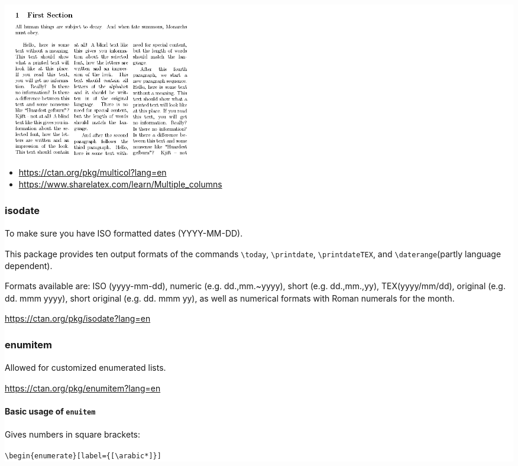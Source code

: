 <img src="assets/image-20180613084738995.png" style="zoom:50%">

* <https://ctan.org/pkg/multicol?lang=en>
* <https://www.sharelatex.com/learn/Multiple_columns>

### isodate

To make sure you have ISO formatted dates (YYYY-MM-DD).

This package provides ten output formats of the commands `\today`, `\printdate`, `\printdateTEX`, and `\daterange`(partly language dependent).

Formats available are: ISO (yyyy-mm-dd), numeric (e.g. dd.\,mm.~yyyy), short (e.g. dd.\,mm.\,yy), TEX(yyyy/mm/dd), original (e.g. dd. mmm yyyy), short original (e.g. dd. mmm yy), as well as numerical formats with Roman numerals for the month.

<https://ctan.org/pkg/isodate?lang=en>

### enumitem

Allowed for customized enumerated lists.

<https://ctan.org/pkg/enumitem?lang=en>

#### Basic usage of `enuitem`

Gives numbers in square brackets:

`\begin{enumerate}[label={[\arabic*]}]`


[^9essential]: http://archive.is/m2nLL
[^algorithm]: <https://tex.stackexchange.com/questions/229355/algorithm-algorithmic-algorithmicx-algorithm2e-algpseudocode-confused>
[^babel-SO]: <https://tex.stackexchange.com/questions/27740/whats-the-benefit-of-loading-babel-when-writing-in-english>
[^babel]: <https://www1.essex.ac.uk/linguistics/external/clmt/latex4ling/babel/>
[^fontenc2]: <https://tex.stackexchange.com/questions/664/why-should-i-use-usepackaget1fontenc>
[^fontenc]: <https://tex.stackexchange.com/a/44697/39354>
[^geometry]: <https://www.sharelatex.com/learn/Page_size_and_margins>
[^input-include]: <https://tex.stackexchange.com/a/32058/39354>
[^microtype2]: <https://tex.stackexchange.com/a/586/39354>
[^modular]: <https://en.wikibooks.org/wiki/LaTeX/Modular_Documents>
[^subfigs-table]: <https://tex.stackexchange.com/a/330562/39354>
[^subfiles]: http://mirrors.dotsrc.org/ctan/macros/latex/contrib/subfiles/subfiles.pdf
[^xfrac]: <https://tex.stackexchange.com/a/202327/39354>
[^microtype]: http://www.khirevich.com/latex/microtype/
[^allowlitunits]: <https://tex.stackexchange.com/a/8229/39354>
[^csl-vs-biblatex]: <https://tex.stackexchange.com/questions/434946/citation-style-language-vs-biblatex-vs-possibly-other-citing-systems>
[^bib-visual]: <https://tex.stackexchange.com/a/299286/39354>
[^bib-factual]: <https://tex.stackexchange.com/a/25702/39354>
[^csl-in-latex]: <https://tex.stackexchange.com/questions/69267/citation-style-language-csl>
[^natbib-biblatex]: <https://tex.stackexchange.com/a/5105/39354>
[^natbib-documentation]: http://mirrors.dotsrc.org/ctan/macros/latex/contrib/natbib/natbib.pdf
[^sharelatex-biblatex]: <https://www.sharelatex.com/learn/Bibliography_management_in_LaTeX>
[^sharelatex-natbib]: <https://www.sharelatex.com/learn/Bibliography_management_with_natbib>
[^pandoc-citations]: <https://pandoc.org/MANUAL.html#citations>
[^avoid-eqnarray]: http://www.tug.org/pracjourn/2006-4/madsen/madsen.pdf
[^equation-vs-align]: <https://tex.stackexchange.com/questions/321/align-vs-equation>
[^math-space]: <https://www.sharelatex.com/learn/Spacing_in_math_mode>
[^amssymb-symbols]: http://milde.users.sourceforge.net/LUCR/Math/mathpackages/amssymb-symbols.pdf
[^ams-display]: <https://tex.stackexchange.com/a/69854/39354>
[^tex-$$]: <https://tex.stackexchange.com/questions/503/why-is-preferable-to>
[^number-equations]: <https://math.stackexchange.com/a/2362216/236053>
[^mermain]: http://www.geo.umass.edu/faculty/wclement/Writing/equations.pdf
[^hwang]: http://www.ams.org/notices/199508/hwang.pdf
[^align*-vs-aligned]: <https://tex.stackexchange.com/questions/95402/what-is-the-difference-between-aligned-in-displayed-mode-and-starred-align>
[^equation-vs-align2]: <https://latex.org/forum/viewtopic.php?t=8693>
[^sharelatex-amsmath]: <https://www.sharelatex.com/learn/Aligning_equations_with_amsmath>
[^env-difference]: <https://tex.stackexchange.com/questions/239252/what-is-the-difference-between-split-multline-align-breqn-for-breakin>
[^inline-math]: <https://tex.stackexchange.com/questions/510/are-and-preferable-to-dollar-signs-for-math-mode>
[^display-math]: <https://tex.stackexchange.com/questions/503/why-is-preferable-to>
[^math-notation]: <https://tex.stackexchange.com/questions/40492/what-are-the-differences-between-align-equation-and-displaymath>
[^ams-dependencies]: <https://tex.stackexchange.com/questions/32100/what-does-each-ams-package-do>
[^fontenc2]: <https://tex.stackexchange.com/questions/664/why-should-i-use-usepackaget1fontenc>
[^geometry-manual]: http://mirrors.dotsrc.org/ctan/macros/latex/contrib/geometry/geometry.pdf
[^color-vs-xcolor]: <https://tex.stackexchange.com/q/89763/39354>
[^colorful-equations]: http://adereth.github.io/blog/2013/11/29/colorful-equations/
[^overleaf-listings-theme]: <https://www.overleaf.com/latex/examples/syntax-highlighting-in-latex-with-the-listings-package/jxnppmxxvsvk>
[^sharelatex-listings-theme]: <https://www.sharelatex.com/learn/Code_listing#Code_styles_and_colours>
[^parskip]: <https://tex.stackexchange.com/a/40432>
[^mathjax-colors]: <https://github.com/mathjax/MathJax/issues/2013>